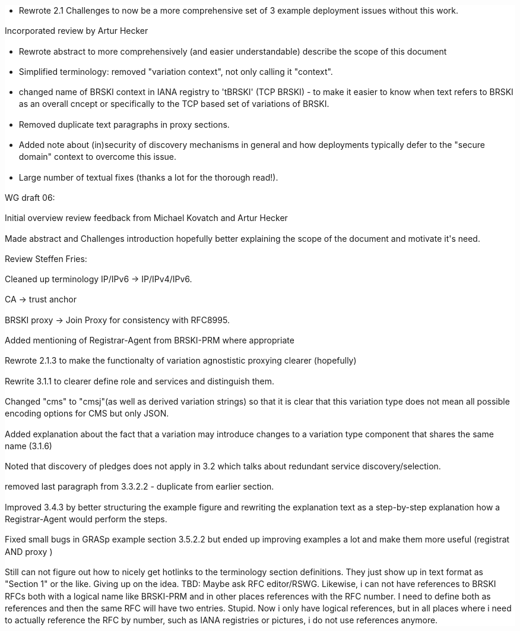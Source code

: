 - Rewrote 2.1 Challenges to now be a more comprehensive set of 3 example deployment issues without this work.

Incorporated review by Artur Hecker

- Rewrote abstract to more comprehensively (and easier understandable) describe the scope of this document

- Simplified terminology: removed "variation context", not only calling it "context".

- changed name of BRSKI context in IANA registry to 'tBRSKI' (TCP BRSKI) - to make it easier to know when text refers to BRSKI
  as an overall cncept or specifically to the TCP based set of variations of BRSKI.

- Removed duplicate text paragraphs in proxy sections.

- Added note about (in)security of discovery mechanisms in general and how deployments typically defer to the "secure domain" context to overcome this issue.

- Large number of textual fixes (thanks a lot for the thorough read!).


WG draft 06:

Initial overview review feedback from Michael Kovatch and Artur Hecker

Made abstract and Challenges introduction hopefully better explaining the scope of
the document and motivate it's need.

Review Steffen Fries:

Cleaned up terminology IP/IPv6 -> IP/IPv4/IPv6.

CA -> trust anchor

BRSKI proxy -> Join Proxy for consistency with RFC8995.

Added mentioning of Registrar-Agent from BRSKI-PRM where appropriate

Rewrote 2.1.3 to make the functionalty of variation agnostistic proxying clearer (hopefully)

Rewrite 3.1.1 to clearer define role and services and distinguish them.

Changed "cms" to "cmsj"(as well as derived variation strings) so that it is clear that this variation type does not mean all possible encoding options for CMS but only JSON.

Added explanation about the fact that a variation may introduce changes to a variation type component that shares the same name (3.1.6)

Noted that discovery of pledges does not apply in 3.2 which talks about redundant service discovery/selection.

removed last paragraph from 3.3.2.2 - duplicate from earlier section.

Improved 3.4.3 by better structuring the example figure and rewriting the explanation text as a step-by-step explanation how a Registrar-Agent would perform the steps.

Fixed small bugs in GRASp example section 3.5.2.2 but ended up improving examples a lot and make them more useful (registrat AND proxy )

Still can not figure out how to nicely get hotlinks to the terminology section definitions. They just
show up in text format as "Section 1" or the like. Giving up on the idea. TBD: Maybe ask RFC editor/RSWG.
Likewise, i can not have references to BRSKI RFCs both with a logical name like BRSKI-PRM and in other
places references with the RFC number. I need to define both as references and then the same RFC will
have two entries. Stupid. Now i only have logical references, but in all places where i need to
actually reference the RFC by number, such as IANA registries or pictures, i do not use references
anymore.
